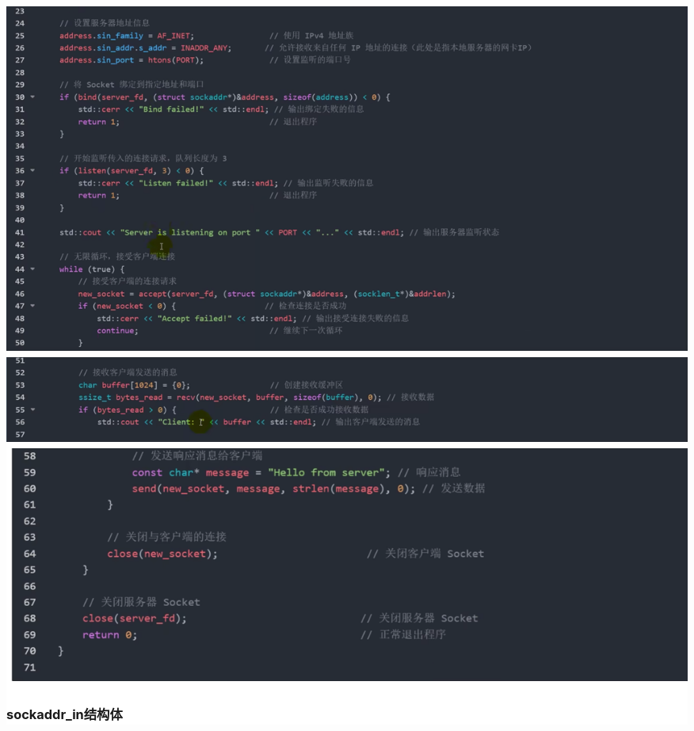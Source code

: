 ![alt text](image-84.png)
![alt text](image-124.png)
![alt text](image-101.png)
---

### sockaddr_in结构体